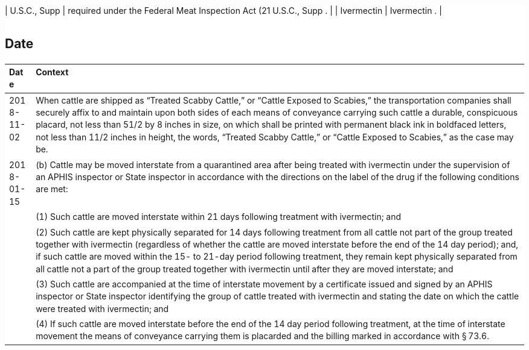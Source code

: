 | U.S.C., Supp             | required under the Federal Meat Inspection Act (21 U.S.C., Supp .                                                                         |
| Ivermectin               | Ivermectin .                                                                                                                              |


## Date

| Date       | Context                                                                                                                                                                                                                                                                                                                                                                                                                                                                                                                                              |
|:-----------|:-----------------------------------------------------------------------------------------------------------------------------------------------------------------------------------------------------------------------------------------------------------------------------------------------------------------------------------------------------------------------------------------------------------------------------------------------------------------------------------------------------------------------------------------------------|
| 2018-11-02 | When cattle are shipped as &#8220;Treated Scabby Cattle,&#8221; or &#8220;Cattle Exposed to Scabies,&#8221; the transportation companies shall securely affix to and maintain upon both sides of each means of conveyance carrying such cattle a durable, conspicuous placard, not less than 51/2 by 8 inches in size, on which shall be printed with permanent black ink in boldfaced letters, not less than 11/2 inches in height, the words, &#8220;Treated Scabby Cattle,&#8221; or &#8220;Cattle Exposed to Scabies,&#8221; as the case may be. |
| 2018-01-15 | (b) Cattle may be moved interstate from a quarantined area after being treated with ivermectin under the supervision of an APHIS inspector or State inspector in accordance with the directions on the label of the drug if the following conditions are met:                                                                                                                                                                                                                                                                                        |
|            |             (1) Such cattle are moved interstate within 21 days following treatment with ivermectin; and                                                                                                                                                                                                                                                                                                                                                                                                                                             |
|            |             (2) Such cattle are kept physically separated for 14 days following treatment from all cattle not part of the group treated together with ivermectin (regardless of whether the cattle are moved interstate before the end of the 14 day period); and, if such cattle are moved within the 15- to 21-day period following treatment, they remain kept physically separated from all cattle not a part of the group treated together with ivermectin until after they are moved interstate; and                                           |
|            |             (3) Such cattle are accompanied at the time of interstate movement by a certificate issued and signed by an APHIS inspector or State inspector identifying the group of cattle treated with ivermectin and stating the date on which the cattle were treated with ivermectin; and                                                                                                                                                                                                                                                        |
|            |             (4) If such cattle are moved interstate before the end of the 14 day period following treatment, at the time of interstate movement the means of conveyance carrying them is placarded and the billing marked in accordance with &#167;&#8201;73.6.                                                                                                                                                                                                                                                                                      |


